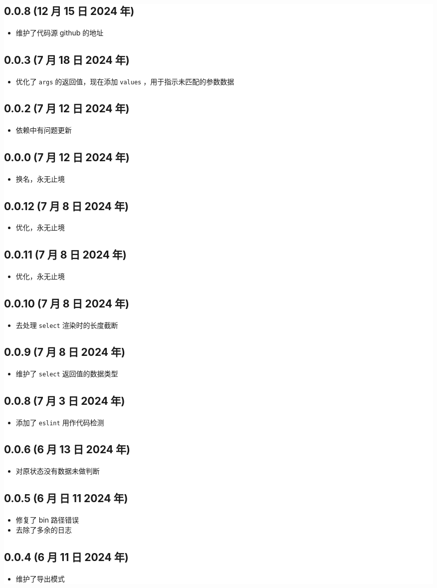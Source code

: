 ## 0.0.8 (12 月 15 日 2024 年)

- 维护了代码源 github 的地址

## 0.0.3 (7 月 18 日 2024 年)

- 优化了 `args` 的返回值，现在添加 `values` ，用于指示未匹配的参数数据

## 0.0.2 (7 月 12 日 2024 年)

- 依赖中有问题更新

## 0.0.0 (7 月 12 日 2024 年)

- 换名，永无止境

## 0.0.12 (7 月 8 日 2024 年)

- 优化，永无止境

## 0.0.11 (7 月 8 日 2024 年)

- 优化，永无止境

## 0.0.10 (7 月 8 日 2024 年)

- 去处理 `select` 渲染时的长度截断

## 0.0.9 (7 月 8 日 2024 年)

- 维护了 `select` 返回值的数据类型

## 0.0.8 (7 月 3 日 2024 年)

- 添加了 `eslint` 用作代码检测

## 0.0.6 (6 月 13 日 2024 年)

- 对原状态没有数据未做判断

## 0.0.5 (6 月 日 11 2024 年)

- 修复了 bin 路径错误
- 去除了多余的日志

## 0.0.4 (6 月 11 日 2024 年)

- 维护了导出模式
